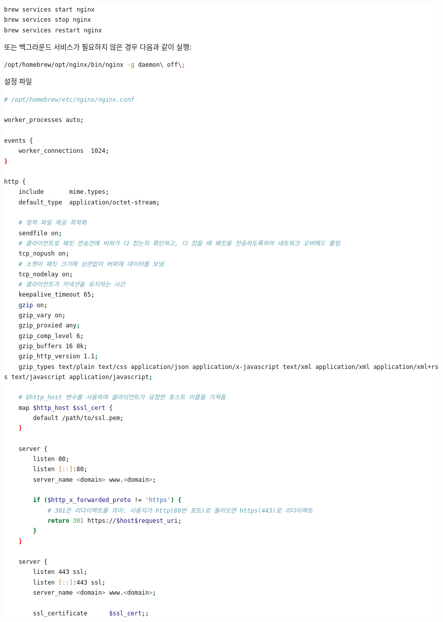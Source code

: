 ```bash
brew services start nginx
brew services stop nginx
brew services restart nginx
```

또는 백그라운드 서비스가 필요하지 않은 경우 다음과 같이 실행:

```bash
/opt/homebrew/opt/nginx/bin/nginx -g daemon\ off\;
```

설정 파일

```bash
# /opt/homebrew/etc/nginx/nginx.conf

worker_processes auto;

events {
    worker_connections  1024;
}

http {
    include       mime.types;
    default_type  application/octet-stream;

    # 정적 파일 제공 최적화
    sendfile on;
    # 클라이언트로 패킷 전송전에 버퍼가 다 찼는지 확인하고, 다 찼을 때 패킷을 전송하도록하여 네트워크 오버헤드 줄임
    tcp_nopush on;
    # 소켓이 패킷 크기에 상관없이 버퍼에 데이터를 보냄
    tcp_nodelay on;
    # 클라이언트가 커넥션을 유지하는 시간
    keepalive_timeout 65;
    gzip on;
    gzip_vary on;
    gzip_proxied any;
    gzip_comp_level 6;
    gzip_buffers 16 8k;
    gzip_http_version 1.1;
    gzip_types text/plain text/css application/json application/x-javascript text/xml application/xml application/xml+rss text/javascript application/javascript;

    # $http_host 변수를 사용하여 클라이언트가 요청한 호스트 이름을 가져옴
    map $http_host $ssl_cert {
        default /path/to/ssl.pem;
    }

    server {
        listen 80;
        listen [::]:80;
        server_name <domain> www.<domain>;

        if ($http_x_forwarded_proto != 'https') {
            # 301은 리다이렉트를 의미: 사용자가 http(80번 포트)로 들어오면 https(443)로 리다이렉트
            return 301 https://$host$request_uri;
        }
    }

    server {
        listen 443 ssl;
        listen [::]:443 ssl;
        server_name <domain> www.<domain>;

        ssl_certificate      $ssl_cert;;
```